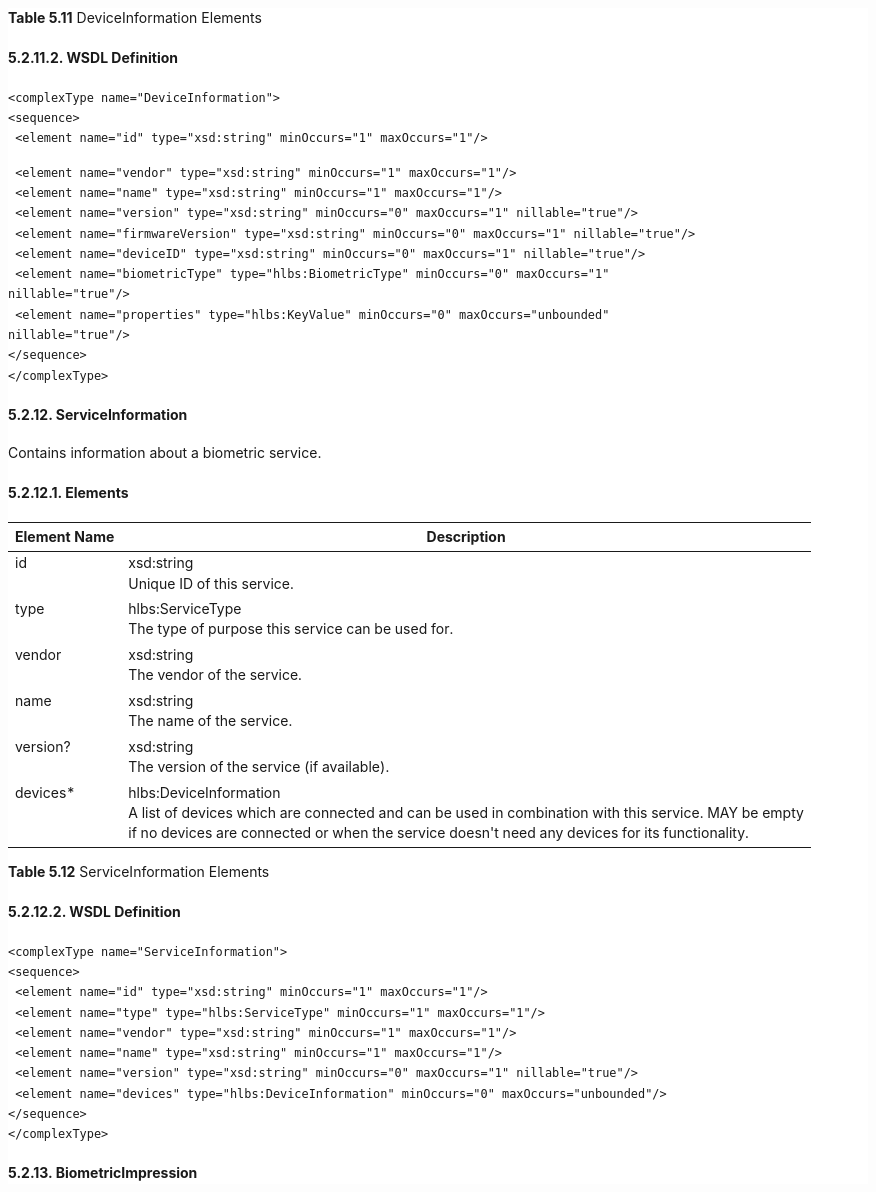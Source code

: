 **Table 5.11** DeviceInformation Elements

#### **5.2.11.2. WSDL Definition**

```
<complexType name="DeviceInformation">
<sequence>
 <element name="id" type="xsd:string" minOccurs="1" maxOccurs="1"/>
```

```
 <element name="vendor" type="xsd:string" minOccurs="1" maxOccurs="1"/>
 <element name="name" type="xsd:string" minOccurs="1" maxOccurs="1"/>
 <element name="version" type="xsd:string" minOccurs="0" maxOccurs="1" nillable="true"/>
 <element name="firmwareVersion" type="xsd:string" minOccurs="0" maxOccurs="1" nillable="true"/>
 <element name="deviceID" type="xsd:string" minOccurs="0" maxOccurs="1" nillable="true"/>
 <element name="biometricType" type="hlbs:BiometricType" minOccurs="0" maxOccurs="1"
nillable="true"/>
 <element name="properties" type="hlbs:KeyValue" minOccurs="0" maxOccurs="unbounded"
nillable="true"/>
</sequence>
</complexType>
```
#### <span id="page-18-1"></span>**5.2.12. ServiceInformation**

Contains information about a biometric service.

#### **5.2.12.1. Elements**

| Element Name | Description                                                                                                                                                                                                                       |
|--------------|-----------------------------------------------------------------------------------------------------------------------------------------------------------------------------------------------------------------------------------|
| id           | xsd:string<br>Unique ID of this service.                                                                                                                                                                                          |
| type         | hlbs:ServiceType<br>The type of purpose this service can be used for.                                                                                                                                                             |
| vendor       | xsd:string<br>The vendor of the service.                                                                                                                                                                                          |
| name         | xsd:string<br>The name of the service.                                                                                                                                                                                            |
| version?     | xsd:string<br>The version of the service (if available).                                                                                                                                                                          |
| devices*     | hlbs:DeviceInformation<br>A list of devices which are connected and can be used in combination with this service. MAY be empty<br>if no devices are connected or when the service doesn't need any devices for its functionality. |

**Table 5.12** ServiceInformation Elements

#### **5.2.12.2. WSDL Definition**

```
<complexType name="ServiceInformation">
<sequence>
 <element name="id" type="xsd:string" minOccurs="1" maxOccurs="1"/>
 <element name="type" type="hlbs:ServiceType" minOccurs="1" maxOccurs="1"/>
 <element name="vendor" type="xsd:string" minOccurs="1" maxOccurs="1"/>
 <element name="name" type="xsd:string" minOccurs="1" maxOccurs="1"/>
 <element name="version" type="xsd:string" minOccurs="0" maxOccurs="1" nillable="true"/>
 <element name="devices" type="hlbs:DeviceInformation" minOccurs="0" maxOccurs="unbounded"/>
</sequence>
</complexType>
```
#### <span id="page-18-0"></span>**5.2.13. BiometricImpression**
